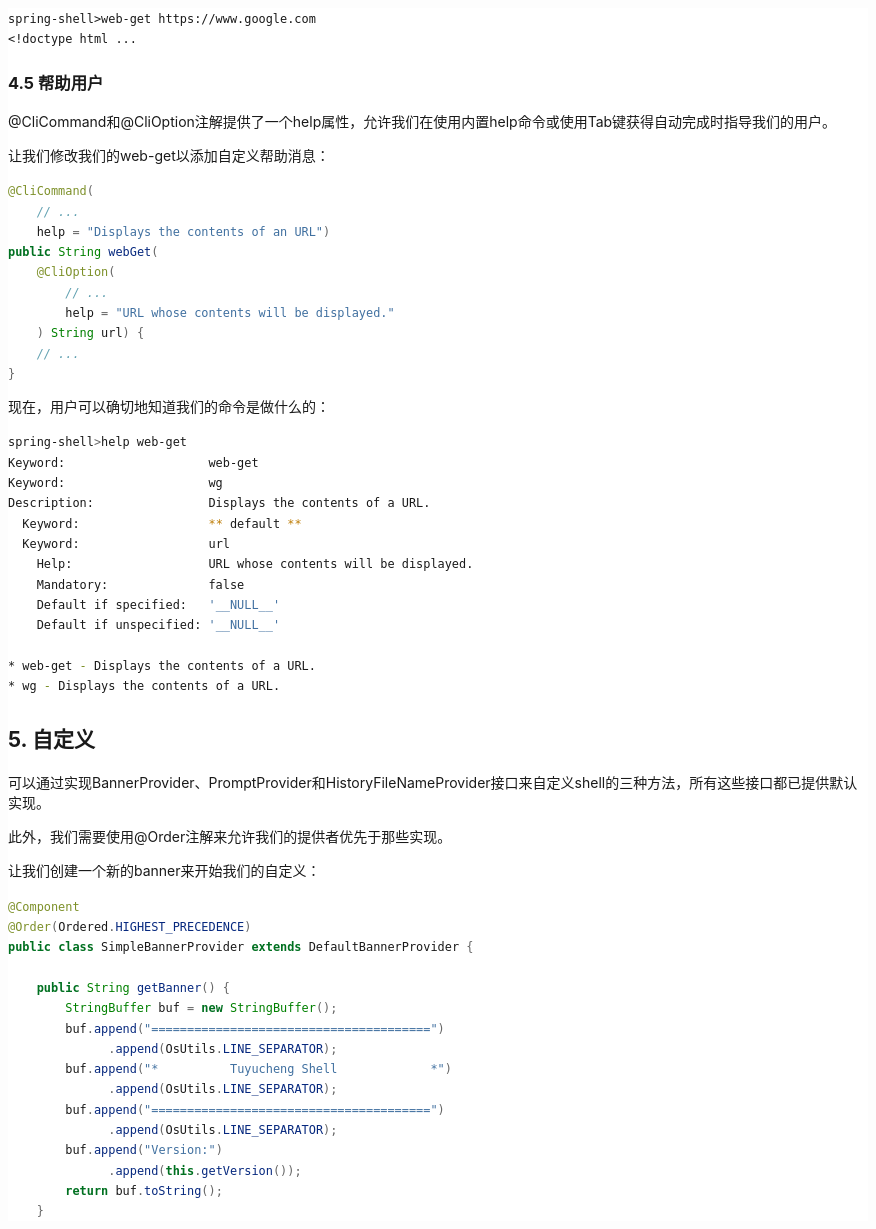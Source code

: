```shell
spring-shell>web-get https://www.google.com
<!doctype html ...
```

### 4.5 帮助用户

@CliCommand和@CliOption注解提供了一个help属性，允许我们在使用内置help命令或使用Tab键获得自动完成时指导我们的用户。

让我们修改我们的web-get以添加自定义帮助消息：

```java
@CliCommand(
    // ...
    help = "Displays the contents of an URL")
public String webGet(
    @CliOption(
        // ...
        help = "URL whose contents will be displayed."
    ) String url) {
    // ...
}
```

现在，用户可以确切地知道我们的命令是做什么的：

```bash
spring-shell>help web-get
Keyword:                    web-get
Keyword:                    wg
Description:                Displays the contents of a URL.
  Keyword:                  ** default **
  Keyword:                  url
    Help:                   URL whose contents will be displayed.
    Mandatory:              false
    Default if specified:   '__NULL__'
    Default if unspecified: '__NULL__'

* web-get - Displays the contents of a URL.
* wg - Displays the contents of a URL.
```

## 5. 自定义

可以通过实现BannerProvider、PromptProvider和HistoryFileNameProvider接口来自定义shell的三种方法，所有这些接口都已提供默认实现。

此外，我们需要使用@Order注解来允许我们的提供者优先于那些实现。

让我们创建一个新的banner来开始我们的自定义：

```java
@Component
@Order(Ordered.HIGHEST_PRECEDENCE)
public class SimpleBannerProvider extends DefaultBannerProvider {

    public String getBanner() {
        StringBuffer buf = new StringBuffer();
        buf.append("=======================================")
              .append(OsUtils.LINE_SEPARATOR);
        buf.append("*          Tuyucheng Shell             *")
              .append(OsUtils.LINE_SEPARATOR);
        buf.append("=======================================")
              .append(OsUtils.LINE_SEPARATOR);
        buf.append("Version:")
              .append(this.getVersion());
        return buf.toString();
    }

```